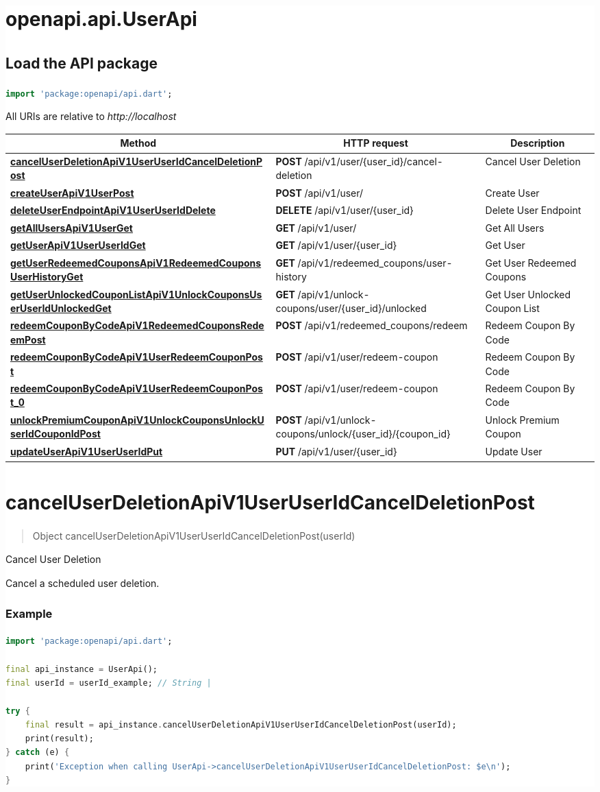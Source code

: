 # openapi.api.UserApi

## Load the API package
```dart
import 'package:openapi/api.dart';
```

All URIs are relative to *http://localhost*

Method | HTTP request | Description
------------- | ------------- | -------------
[**cancelUserDeletionApiV1UserUserIdCancelDeletionPost**](UserApi.md#canceluserdeletionapiv1useruseridcanceldeletionpost) | **POST** /api/v1/user/{user_id}/cancel-deletion | Cancel User Deletion
[**createUserApiV1UserPost**](UserApi.md#createuserapiv1userpost) | **POST** /api/v1/user/ | Create User
[**deleteUserEndpointApiV1UserUserIdDelete**](UserApi.md#deleteuserendpointapiv1useruseriddelete) | **DELETE** /api/v1/user/{user_id} | Delete User Endpoint
[**getAllUsersApiV1UserGet**](UserApi.md#getallusersapiv1userget) | **GET** /api/v1/user/ | Get All Users
[**getUserApiV1UserUserIdGet**](UserApi.md#getuserapiv1useruseridget) | **GET** /api/v1/user/{user_id} | Get User
[**getUserRedeemedCouponsApiV1RedeemedCouponsUserHistoryGet**](UserApi.md#getuserredeemedcouponsapiv1redeemedcouponsuserhistoryget) | **GET** /api/v1/redeemed_coupons/user-history | Get User Redeemed Coupons
[**getUserUnlockedCouponListApiV1UnlockCouponsUserUserIdUnlockedGet**](UserApi.md#getuserunlockedcouponlistapiv1unlockcouponsuseruseridunlockedget) | **GET** /api/v1/unlock-coupons/user/{user_id}/unlocked | Get User Unlocked Coupon List
[**redeemCouponByCodeApiV1RedeemedCouponsRedeemPost**](UserApi.md#redeemcouponbycodeapiv1redeemedcouponsredeempost) | **POST** /api/v1/redeemed_coupons/redeem | Redeem Coupon By Code
[**redeemCouponByCodeApiV1UserRedeemCouponPost**](UserApi.md#redeemcouponbycodeapiv1userredeemcouponpost) | **POST** /api/v1/user/redeem-coupon | Redeem Coupon By Code
[**redeemCouponByCodeApiV1UserRedeemCouponPost_0**](UserApi.md#redeemcouponbycodeapiv1userredeemcouponpost_0) | **POST** /api/v1/user/redeem-coupon | Redeem Coupon By Code
[**unlockPremiumCouponApiV1UnlockCouponsUnlockUserIdCouponIdPost**](UserApi.md#unlockpremiumcouponapiv1unlockcouponsunlockuseridcouponidpost) | **POST** /api/v1/unlock-coupons/unlock/{user_id}/{coupon_id} | Unlock Premium Coupon
[**updateUserApiV1UserUserIdPut**](UserApi.md#updateuserapiv1useruseridput) | **PUT** /api/v1/user/{user_id} | Update User


# **cancelUserDeletionApiV1UserUserIdCancelDeletionPost**
> Object cancelUserDeletionApiV1UserUserIdCancelDeletionPost(userId)

Cancel User Deletion

Cancel a scheduled user deletion.

### Example
```dart
import 'package:openapi/api.dart';

final api_instance = UserApi();
final userId = userId_example; // String | 

try {
    final result = api_instance.cancelUserDeletionApiV1UserUserIdCancelDeletionPost(userId);
    print(result);
} catch (e) {
    print('Exception when calling UserApi->cancelUserDeletionApiV1UserUserIdCancelDeletionPost: $e\n');
}
```
